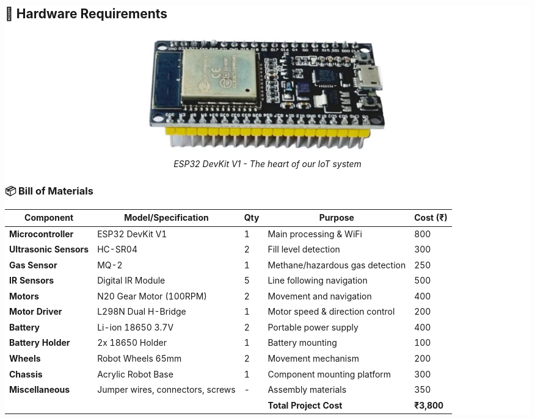 ## 🔧 Hardware Requirements

<div align="center">
<img src="https://github.com/HarshitK2814/IIC-2.0-Hackathon/blob/main/images/ESP32_img.jpg" alt="ESP32 DevKit V1" width="400">
<br><em>ESP32 DevKit V1 - The heart of our IoT system</em>
</div>

### 📦 Bill of Materials

| Component | Model/Specification | Qty | Purpose | Cost (₹) |
|-----------|-------------------|-----|---------|----------|
| **Microcontroller** | ESP32 DevKit V1 | 1 | Main processing & WiFi | 800 |
| **Ultrasonic Sensors** | HC-SR04 | 2 | Fill level detection | 300 |
| **Gas Sensor** | MQ-2 | 1 | Methane/hazardous gas detection | 250 |
| **IR Sensors** | Digital IR Module | 5 | Line following navigation | 500 |
| **Motors** | N20 Gear Motor (100RPM) | 2 | Movement and navigation | 400 |
| **Motor Driver** | L298N Dual H-Bridge | 1 | Motor speed & direction control | 200 |
| **Battery** | Li-ion 18650 3.7V | 2 | Portable power supply | 400 |
| **Battery Holder** | 2x 18650 Holder | 1 | Battery mounting | 100 |
| **Wheels** | Robot Wheels 65mm | 2 | Movement mechanism | 200 |
| **Chassis** | Acrylic Robot Base | 1 | Component mounting platform | 300 |
| **Miscellaneous** | Jumper wires, connectors, screws | - | Assembly materials | 350 |
| | | | **Total Project Cost** | **₹3,800** |
